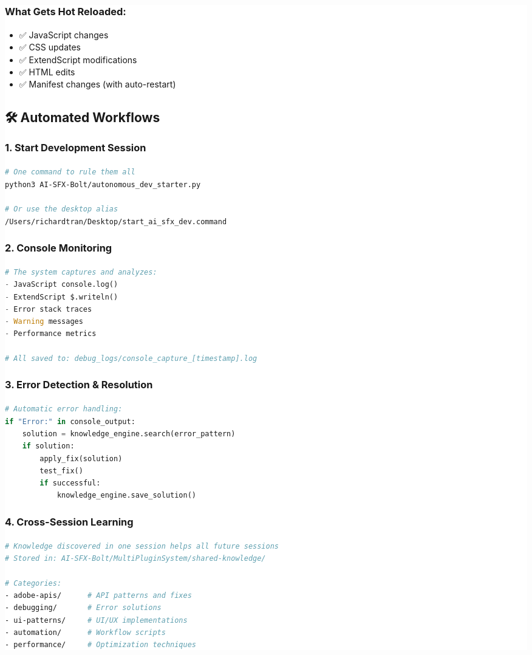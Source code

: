 ### What Gets Hot Reloaded:
- ✅ JavaScript changes
- ✅ CSS updates  
- ✅ ExtendScript modifications
- ✅ HTML edits
- ✅ Manifest changes (with auto-restart)

## 🛠 Automated Workflows

### 1. Start Development Session
```bash
# One command to rule them all
python3 AI-SFX-Bolt/autonomous_dev_starter.py

# Or use the desktop alias
/Users/richardtran/Desktop/start_ai_sfx_dev.command
```

### 2. Console Monitoring
```python
# The system captures and analyzes:
- JavaScript console.log()
- ExtendScript $.writeln()
- Error stack traces
- Warning messages
- Performance metrics

# All saved to: debug_logs/console_capture_[timestamp].log
```

### 3. Error Detection & Resolution
```python
# Automatic error handling:
if "Error:" in console_output:
    solution = knowledge_engine.search(error_pattern)
    if solution:
        apply_fix(solution)
        test_fix()
        if successful:
            knowledge_engine.save_solution()
```

### 4. Cross-Session Learning
```bash
# Knowledge discovered in one session helps all future sessions
# Stored in: AI-SFX-Bolt/MultiPluginSystem/shared-knowledge/

# Categories:
- adobe-apis/      # API patterns and fixes
- debugging/       # Error solutions
- ui-patterns/     # UI/UX implementations
- automation/      # Workflow scripts
- performance/     # Optimization techniques
```
